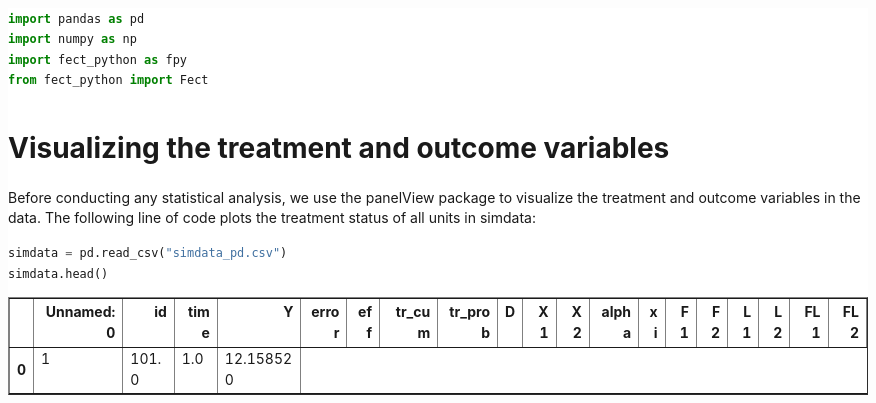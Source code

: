 ```python
import pandas as pd
import numpy as np
import fect_python as fpy
from fect_python import Fect
```

# Visualizing the treatment and outcome variables
Before conducting any statistical analysis, we use the panelView package to visualize the treatment and outcome variables in the data. The following line of code plots the treatment status of all units in simdata:


```python
simdata = pd.read_csv("simdata_pd.csv")
simdata.head()
```




<div>
<style scoped>
    .dataframe tbody tr th:only-of-type {
        vertical-align: middle;
    }

    .dataframe tbody tr th {
        vertical-align: top;
    }
    
    .dataframe thead th {
        text-align: right;
    }
</style>
<table border="1" class="dataframe">
  <thead>
    <tr style="text-align: right;">
      <th></th>
      <th>Unnamed: 0</th>
      <th>id</th>
      <th>time</th>
      <th>Y</th>
      <th>error</th>
      <th>eff</th>
      <th>tr_cum</th>
      <th>tr_prob</th>
      <th>D</th>
      <th>X1</th>
      <th>X2</th>
      <th>alpha</th>
      <th>xi</th>
      <th>F1</th>
      <th>F2</th>
      <th>L1</th>
      <th>L2</th>
      <th>FL1</th>
      <th>FL2</th>
    </tr>
  </thead>
  <tbody>
    <tr>
      <th>0</th>
      <td>1</td>
      <td>101.0</td>
      <td>1.0</td>
      <td>12.158520</td>